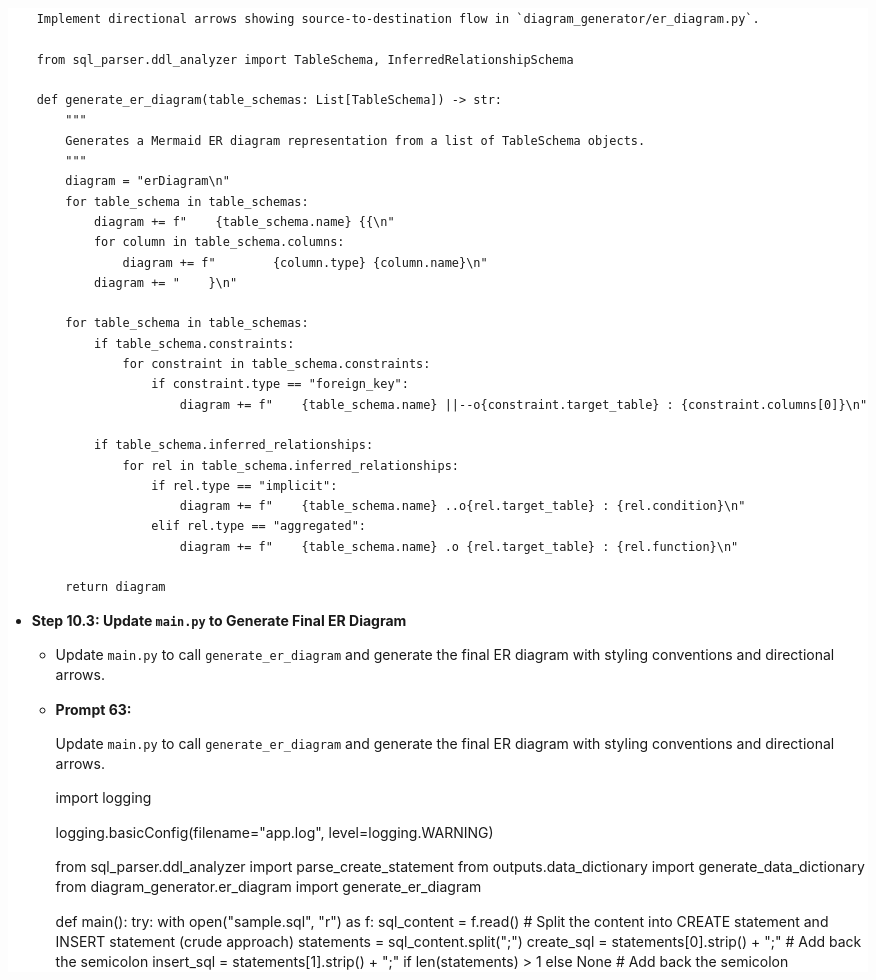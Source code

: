     
        Implement directional arrows showing source-to-destination flow in `diagram_generator/er_diagram.py`.
    
        from sql_parser.ddl_analyzer import TableSchema, InferredRelationshipSchema
    
        def generate_er_diagram(table_schemas: List[TableSchema]) -> str:
            """
            Generates a Mermaid ER diagram representation from a list of TableSchema objects.
            """
            diagram = "erDiagram\n"
            for table_schema in table_schemas:
                diagram += f"    {table_schema.name} {{\n"
                for column in table_schema.columns:
                    diagram += f"        {column.type} {column.name}\n"
                diagram += "    }\n"
    
            for table_schema in table_schemas:
                if table_schema.constraints:
                    for constraint in table_schema.constraints:
                        if constraint.type == "foreign_key":
                            diagram += f"    {table_schema.name} ||--o{constraint.target_table} : {constraint.columns[0]}\n"
    
                if table_schema.inferred_relationships:
                    for rel in table_schema.inferred_relationships:
                        if rel.type == "implicit":
                            diagram += f"    {table_schema.name} ..o{rel.target_table} : {rel.condition}\n"
                        elif rel.type == "aggregated":
                            diagram += f"    {table_schema.name} .o {rel.target_table} : {rel.function}\n"
    
            return diagram
    

- **Step 10.3: Update `main.py` to Generate Final ER Diagram**
    - Update `main.py` to call `generate_er_diagram` and generate the final ER diagram with styling conventions and directional arrows.
    - **Prompt 63:**
    
    
        Update `main.py` to call `generate_er_diagram` and generate the final ER diagram with styling conventions and directional arrows.
    
        import logging
    
        logging.basicConfig(filename="app.log", level=logging.WARNING)
    
        from sql_parser.ddl_analyzer import parse_create_statement
        from outputs.data_dictionary import generate_data_dictionary
        from diagram_generator.er_diagram import generate_er_diagram
    
        def main():
            try:
                with open("sample.sql", "r") as f:
                    sql_content = f.read()
                # Split the content into CREATE statement and INSERT statement (crude approach)
                statements = sql_content.split(";")
                create_sql = statements[0].strip() + ";" # Add back the semicolon
                insert_sql = statements[1].strip() + ";" if len(statements) > 1 else None # Add back the semicolon
    